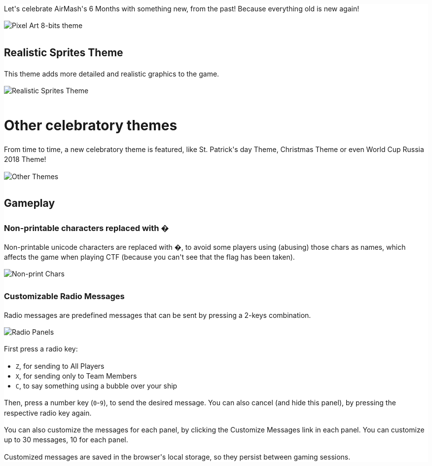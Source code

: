 Let's celebrate AirMash's 6 Months with something new, from the past! Because everything old is new again!

![Pixel Art 8-bits theme](https://molesmalo.github.io/StarWarsMod4AirMash/WebResources/PixelArt8bits.jpg)


## Realistic Sprites Theme

This theme adds more detailed and realistic graphics to the game.

![Realistic Sprites Theme](https://molesmalo.github.io/StarWarsMod4AirMash/WebResources/RealisticSpritesTheme.jpg)

# Other celebratory themes

From time to time, a new celebratory theme is featured, like St. Patrick's day Theme, Christmas Theme or even World Cup Russia 2018 Theme!

![Other Themes](https://molesmalo.github.io/StarWarsMod4AirMash/WebResources/OtherThemes.jpg)



## **Gameplay**


### Non-printable characters replaced with �

Non-printable unicode characters are replaced with �, to avoid some players using (abusing) those chars as names, which affects the game when playing CTF (because you can't see that the flag has been taken).

![Non-print Chars](https://molesmalo.github.io/StarWarsMod4AirMash/WebResources/WSNames.jpg)


### Customizable Radio Messages

Radio messages are predefined messages that can be sent by pressing a 2-keys combination.

![Radio Panels](https://molesmalo.github.io/StarWarsMod4AirMash/WebResources/RadioPanels.jpg)

First press a radio key:
- `Z`, for sending to All Players
- `X`, for sending only to Team Members
- `C`, to say something using a bubble over your ship

Then, press a number key (`0`-`9`), to send the desired message.  You can also cancel (and hide this panel), by pressing the respective radio key again.

You can also customize the messages for each panel, by clicking the Customize Messages link in each panel.
You can customize up to 30 messages, 10 for each panel.

Customized messages are saved in the browser's local storage, so they persist between gaming sessions.
